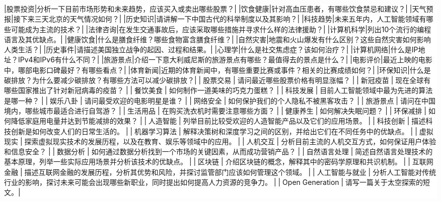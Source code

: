 |股票投资|分析一下目前市场形势和未来趋势，应该买入或卖出哪些股票？|
|饮食健康|针对高血压患者，有哪些饮食禁忌和建议？|
|天气预报|接下来三天北京的天气情况如何？|
|历史知识|请讲解一下中国古代的科举制度以及其影响？|
|科技趋势|未来五年内，人工智能领域有哪些可能成为主流的技术？|
|法律咨询|在发生交通事故后，应该采取哪些措施并寻求什么样的法律援助？|
|计算机科学|列出10个流行的编程语言及其优缺点。|
|健康饮食|什么是膳食纤维？哪些食物富含膳食纤维？|
|自然灾害|地震和火山爆发有什么区别？这些自然灾害如何影响人类生活？|
|历史事件|请描述美国独立战争的起因、过程和结果。|
|心理学|什么是社交焦虑症？该如何治疗？|
|计算机网络|什么是IP地址？IPv4和IPv6有什么不同？|
|旅游景点|介绍一下意大利威尼斯的旅游景点有哪些？最值得去的景点是什么？|
|电影评价|最近上映的电影中，哪部电影口碑最好？有哪些看点？|
|体育新闻|近期的体育新闻中，有哪些重要比赛或事件？相关的比赛成绩如何？|
|环保知识|什么是碳排放？为什么要减少碳排放？有哪些方法可以减少碳排放？|
| 股票交易                              | 请问最近哪些股票价格有明显涨幅？                                                                                |
| 新冠疫苗                              | 现在全球有哪些国家推出了针对新冠病毒的疫苗？                                                                       |
| 餐饮美食                              | 如何制作一道美味的巧克力蛋糕？                                                                                  |
| 科技发展                              | 目前人工智能领域中最为先进的算法是哪一种？                                                                         |
| 娱乐八卦                              | 请问最受欢迎的电影明星是谁？                                                                                    |
| 网络安全                              | 如何保护我们的个人隐私不被黑客攻击？                                                                             |
| 旅游景点                              | 请问在中国境内，哪些城市最适合进行自驾游？                                                                       |
| 生活用品                              | 在购买洗衣机时需要注意哪些方面？                                                                                 |
| 健康养生                              | 如何解决失眠问题？                                                                                            |
| 环保减排                              | 如何降低家庭用电量并达到节能减排的效果？                                                                          |
| 人造智能                     | 列举目前比较受欢迎的人造智能产品以及它们的应用场景。                                                                                                                                                                                                                                      |
| 科技创新                     | 描述科技创新是如何改变人们的日常生活的。                                                                                                                                                                                                                                                |
| 机器学习算法                 | 解释决策树和深度学习之间的区别，并给出它们在不同任务中的优缺点。                                                                                                                                                                                                                        |
| 虚拟现实                     | 探索虚拟现实技术的发展历程，以及在教育、娱乐等领域中的应用。                                                                                                                                                                                                                                |
| 人机交互                     | 分析目前主流的人机交互方式，如何保证用户体验和信息安全？                                                                                                                                                                                                                                |
| 数据分析                     | 如何通过数据分析找到一个市场的关键因素，从而成功营销产品？                                                                                                                                                                                                                              |
| 自然语言处理               | 简述自然语言处理技术的基本原理，列举一些实际应用场景并分析该技术的优缺点。                                                                                                                                                                                                              |
| 区块链                       | 介绍区块链的概念，解释其中的密码学原理和共识机制。                                                                                                                                                                                                                                        |
| 互联网金融                   | 描述互联网金融的发展历程，分析其优势和风险，并探讨监管部门应该如何管理这个领域。                                                                                                                                                                                                      |
| 人工智能与就业               | 分析人工智能对传统行业的影响，探讨未来可能会出现哪些新职业，同时提出如何提高人力资源的竞争力。                                                                                                                                                                                      |
| Open Generation | 请写一篇关于太空探索的短文。|